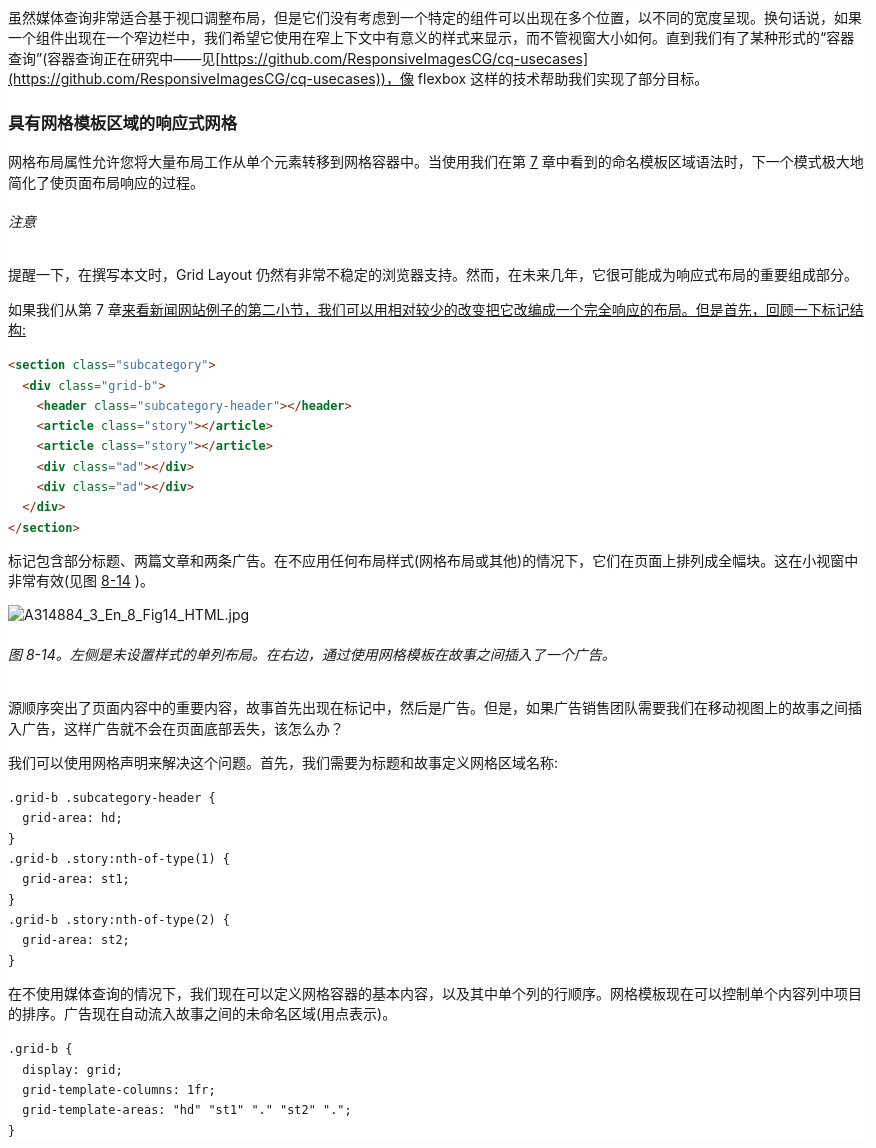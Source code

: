 虽然媒体查询非常适合基于视口调整布局，但是它们没有考虑到一个特定的组件可以出现在多个位置，以不同的宽度呈现。换句话说，如果一个组件出现在一个窄边栏中，我们希望它使用在窄上下文中有意义的样式来显示，而不管视窗大小如何。直到我们有了某种形式的“容器查询”(容器查询正在研究中——见[https://github.com/ResponsiveImagesCG/cq-usecases](https://github.com/ResponsiveImagesCG/cq-usecases))，像 flexbox 这样的技术帮助我们实现了部分目标。

### 具有网格模板区域的响应式网格

网格布局属性允许您将大量布局工作从单个元素转移到网格容器中。当使用我们在第 [7](07.html) 章中看到的命名模板区域语法时，下一个模式极大地简化了使页面布局响应的过程。

###### 注意

提醒一下，在撰写本文时，Grid Layout 仍然有非常不稳定的浏览器支持。然而，在未来几年，它很可能成为响应式布局的重要组成部分。

如果我们从第 7 章[来看新闻网站例子的第二小节，我们可以用相对较少的改变把它改编成一个完全响应的布局。但是首先，回顾一下标记结构:](07.html)

```html
<section class="subcategory">
  <div class="grid-b">
    <header class="subcategory-header"></header>
    <article class="story"></article>
    <article class="story"></article>
    <div class="ad"></div>
    <div class="ad"></div>
  </div>
</section>
```

标记包含部分标题、两篇文章和两条广告。在不应用任何布局样式(网格布局或其他)的情况下，它们在页面上排列成全幅块。这在小视窗中非常有效(见图 [8-14](#Fig14) )。

![A314884_3_En_8_Fig14_HTML.jpg](Images/A314884_3_En_8_Fig14_HTML.jpg)

###### 图 8-14。左侧是未设置样式的单列布局。在右边，通过使用网格模板在故事之间插入了一个广告。

源顺序突出了页面内容中的重要内容，故事首先出现在标记中，然后是广告。但是，如果广告销售团队需要我们在移动视图上的故事之间插入广告，这样广告就不会在页面底部丢失，该怎么办？

我们可以使用网格声明来解决这个问题。首先，我们需要为标题和故事定义网格区域名称:

```html
.grid-b .subcategory-header {
  grid-area: hd;
}
.grid-b .story:nth-of-type(1) {
  grid-area: st1;
}
.grid-b .story:nth-of-type(2) {
  grid-area: st2;
}
```

在不使用媒体查询的情况下，我们现在可以定义网格容器的基本内容，以及其中单个列的行顺序。网格模板现在可以控制单个内容列中项目的排序。广告现在自动流入故事之间的未命名区域(用点表示)。

```html
.grid-b {
  display: grid;
  grid-template-columns: 1fr;
  grid-template-areas: "hd" "st1" "." "st2" ".";
}
```
